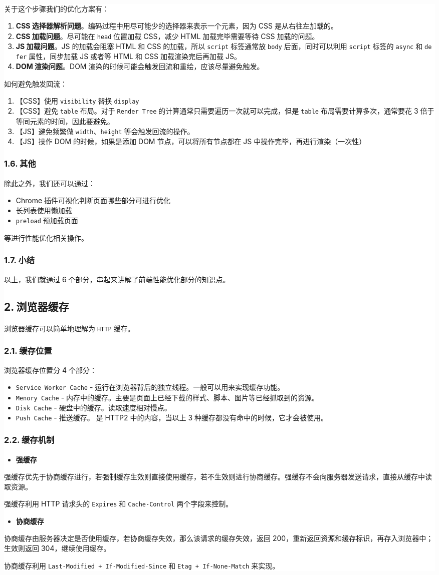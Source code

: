 关于这个步骤我们的优化方案有：

1. **CSS 选择器解析问题**。编码过程中用尽可能少的选择器来表示一个元素，因为 CSS 是从右往左加载的。
2. **CSS 加载问题**。尽可能在 `head` 位置加载 CSS，减少 HTML 加载完毕需要等待 CSS 加载的问题。
3. **JS 加载问题**。JS 的加载会阻塞 HTML 和 CSS 的加载，所以 `script` 标签通常放 `body` 后面，同时可以利用 `script` 标签的 `async` 和 `defer` 属性，同步加载 JS 或者等 HTML 和 CSS 加载渲染完后再加载 JS。
4. **DOM 渲染问题**。DOM 渲染的时候可能会触发回流和重绘，应该尽量避免触发。

如何避免触发回流：

1. 【CSS】使用 `visibility` 替换 `display`
2. 【CSS】避免 `table` 布局。对于 `Render Tree` 的计算通常只需要遍历一次就可以完成，但是 `table` 布局需要计算多次，通常要花 3 倍于等同元素的时间，因此要避免。
3. 【JS】避免频繁做 `width`、`height` 等会触发回流的操作。
4. 【JS】操作 DOM 的时候，如果是添加 DOM 节点，可以将所有节点都在 JS 中操作完毕，再进行渲染（一次性）

### 1.6. 其他

除此之外，我们还可以通过：

* Chrome 插件可视化判断页面哪些部分可进行优化
* 长列表使用懒加载
* `preload` 预加载页面

等进行性能优化相关操作。

### 1.7. 小结

以上，我们就通过 6 个部分，串起来讲解了前端性能优化部分的知识点。

## 2. 浏览器缓存

浏览器缓存可以简单地理解为 `HTTP` 缓存。

### 2.1. 缓存位置

浏览器缓存位置分 4 个部分：

* `Service Worker Cache` - 运行在浏览器背后的独立线程。一般可以用来实现缓存功能。
* `Menory Cache` - 内存中的缓存。主要是页面上已经下载的样式、脚本、图片等已经抓取到的资源。
* `Disk Cache` - 硬盘中的缓存。读取速度相对慢点。
* `Push Cache` - 推送缓存。 是 HTTP2 中的内容，当以上 3 种缓存都没有命中的时候，它才会被使用。

### 2.2. 缓存机制

* **强缓存**

强缓存优先于协商缓存进行，若强制缓存生效则直接使用缓存，若不生效则进行协商缓存。强缓存不会向服务器发送请求，直接从缓存中读取资源。

强缓存利用 HTTP 请求头的 `Expires` 和 `Cache-Control` 两个字段来控制。

* **协商缓存**

协商缓存由服务器决定是否使用缓存，若协商缓存失效，那么该请求的缓存失效，返回 200，重新返回资源和缓存标识，再存入浏览器中；生效则返回 304，继续使用缓存。

协商缓存利用 `Last-Modified + If-Modified-Since` 和 `Etag + If-None-Match` 来实现。
